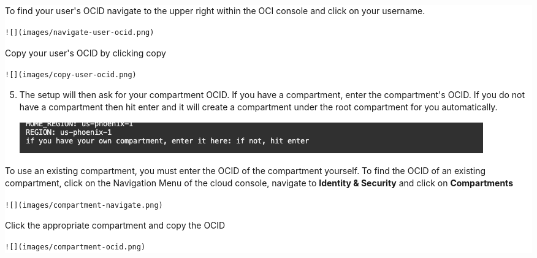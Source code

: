   To find your user's OCID navigate to the upper right within the OCI console and click on your username.



	![](images/navigate-user-ocid.png)


  Copy your user's OCID by clicking copy

  	![](images/copy-user-ocid.png)

5. The setup will then ask for your compartment OCID. If you have a compartment, enter the compartment's OCID. If you do not have a compartment then hit enter and it will create a compartment under the root compartment for you automatically. 

  	![](images/compartment-ocid-ask.png)

  To use an existing compartment, you must enter the OCID of the compartment yourself. To find the OCID of an existing compartment, click on the Navigation Menu of the cloud console, navigate to **Identity & Security** and click on **Compartments**

  	![](images/compartment-navigate.png)
  Click the appropriate compartment and copy the OCID 

  	![](images/compartment-ocid.png)
